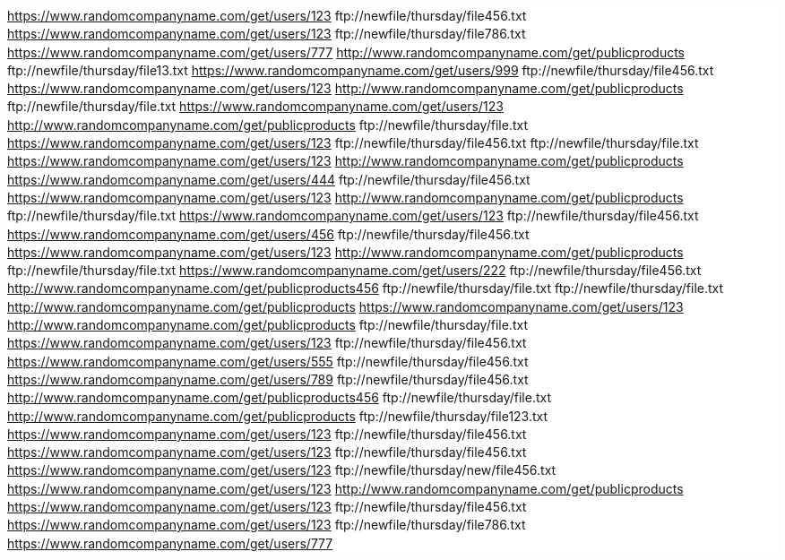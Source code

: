 https://www.randomcompanyname.com/get/users/123
ftp://newfile/thursday/file456.txt
https://www.randomcompanyname.com/get/users/123
ftp://newfile/thursday/file786.txt
https://www.randomcompanyname.com/get/users/777
http://www.randomcompanyname.com/get/publicproducts
ftp://newfile/thursday/file13.txt
https://www.randomcompanyname.com/get/users/999
ftp://newfile/thursday/file456.txt
https://www.randomcompanyname.com/get/users/123
http://www.randomcompanyname.com/get/publicproducts
ftp://newfile/thursday/file.txt
https://www.randomcompanyname.com/get/users/123
http://www.randomcompanyname.com/get/publicproducts
ftp://newfile/thursday/file.txt
https://www.randomcompanyname.com/get/users/123
ftp://newfile/thursday/file456.txt
ftp://newfile/thursday/file.txt
https://www.randomcompanyname.com/get/users/123
http://www.randomcompanyname.com/get/publicproducts
https://www.randomcompanyname.com/get/users/444
ftp://newfile/thursday/file456.txt
https://www.randomcompanyname.com/get/users/123
http://www.randomcompanyname.com/get/publicproducts
ftp://newfile/thursday/file.txt
https://www.randomcompanyname.com/get/users/123
ftp://newfile/thursday/file456.txt
https://www.randomcompanyname.com/get/users/456
ftp://newfile/thursday/file456.txt
https://www.randomcompanyname.com/get/users/123
http://www.randomcompanyname.com/get/publicproducts
ftp://newfile/thursday/file.txt
https://www.randomcompanyname.com/get/users/222
ftp://newfile/thursday/file456.txt
http://www.randomcompanyname.com/get/publicproducts456
ftp://newfile/thursday/file.txt
ftp://newfile/thursday/file.txt
http://www.randomcompanyname.com/get/publicproducts
https://www.randomcompanyname.com/get/users/123
http://www.randomcompanyname.com/get/publicproducts
ftp://newfile/thursday/file.txt
https://www.randomcompanyname.com/get/users/123
ftp://newfile/thursday/file456.txt
https://www.randomcompanyname.com/get/users/555
ftp://newfile/thursday/file456.txt
https://www.randomcompanyname.com/get/users/789
ftp://newfile/thursday/file456.txt
http://www.randomcompanyname.com/get/publicproducts456
ftp://newfile/thursday/file.txt
http://www.randomcompanyname.com/get/publicproducts
ftp://newfile/thursday/file123.txt
https://www.randomcompanyname.com/get/users/123
ftp://newfile/thursday/file456.txt
https://www.randomcompanyname.com/get/users/123
ftp://newfile/thursday/file456.txt
https://www.randomcompanyname.com/get/users/123
ftp://newfile/thursday/new/file456.txt
https://www.randomcompanyname.com/get/users/123
http://www.randomcompanyname.com/get/publicproducts
https://www.randomcompanyname.com/get/users/123
ftp://newfile/thursday/file456.txt
https://www.randomcompanyname.com/get/users/123
ftp://newfile/thursday/file786.txt
https://www.randomcompanyname.com/get/users/777